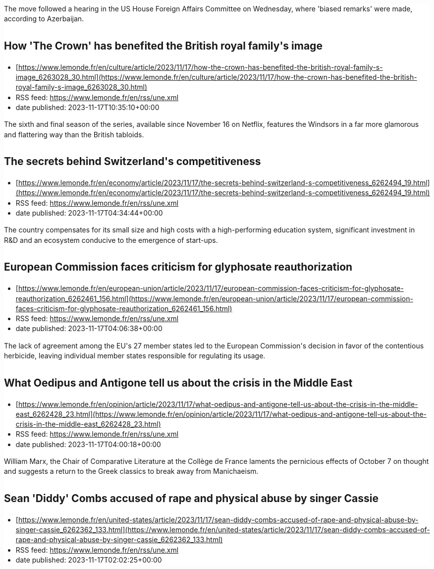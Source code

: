 The move followed a hearing in the US House Foreign Affairs Committee on Wednesday, where 'biased remarks' were made, according to Azerbaijan.

## How 'The Crown' has benefited the British royal family's image
 - [https://www.lemonde.fr/en/culture/article/2023/11/17/how-the-crown-has-benefited-the-british-royal-family-s-image_6263028_30.html](https://www.lemonde.fr/en/culture/article/2023/11/17/how-the-crown-has-benefited-the-british-royal-family-s-image_6263028_30.html)
 - RSS feed: https://www.lemonde.fr/en/rss/une.xml
 - date published: 2023-11-17T10:35:10+00:00

The sixth and final season of the series, available since November 16 on Netflix, features the Windsors in a far more glamorous and flattering way than the British tabloids.

## The secrets behind Switzerland's competitiveness
 - [https://www.lemonde.fr/en/economy/article/2023/11/17/the-secrets-behind-switzerland-s-competitiveness_6262494_19.html](https://www.lemonde.fr/en/economy/article/2023/11/17/the-secrets-behind-switzerland-s-competitiveness_6262494_19.html)
 - RSS feed: https://www.lemonde.fr/en/rss/une.xml
 - date published: 2023-11-17T04:34:44+00:00

The country compensates for its small size and high costs with a high-performing education system, significant investment in R&amp;D and an ecosystem conducive to the emergence of start-ups.

## European Commission faces criticism for glyphosate reauthorization
 - [https://www.lemonde.fr/en/european-union/article/2023/11/17/european-commission-faces-criticism-for-glyphosate-reauthorization_6262461_156.html](https://www.lemonde.fr/en/european-union/article/2023/11/17/european-commission-faces-criticism-for-glyphosate-reauthorization_6262461_156.html)
 - RSS feed: https://www.lemonde.fr/en/rss/une.xml
 - date published: 2023-11-17T04:06:38+00:00

The lack of agreement among the EU's 27 member states led to the European Commission's decision in favor of the contentious herbicide, leaving individual member states responsible for regulating its usage.

## What Oedipus and Antigone tell us about the crisis in the Middle East
 - [https://www.lemonde.fr/en/opinion/article/2023/11/17/what-oedipus-and-antigone-tell-us-about-the-crisis-in-the-middle-east_6262428_23.html](https://www.lemonde.fr/en/opinion/article/2023/11/17/what-oedipus-and-antigone-tell-us-about-the-crisis-in-the-middle-east_6262428_23.html)
 - RSS feed: https://www.lemonde.fr/en/rss/une.xml
 - date published: 2023-11-17T04:00:18+00:00

William Marx, the Chair of Comparative Literature at the Collège de France laments the pernicious effects of October 7 on thought and suggests a return to the Greek classics to break away from Manichaeism.

## Sean 'Diddy' Combs accused of rape and physical abuse by singer Cassie
 - [https://www.lemonde.fr/en/united-states/article/2023/11/17/sean-diddy-combs-accused-of-rape-and-physical-abuse-by-singer-cassie_6262362_133.html](https://www.lemonde.fr/en/united-states/article/2023/11/17/sean-diddy-combs-accused-of-rape-and-physical-abuse-by-singer-cassie_6262362_133.html)
 - RSS feed: https://www.lemonde.fr/en/rss/une.xml
 - date published: 2023-11-17T02:02:25+00:00
